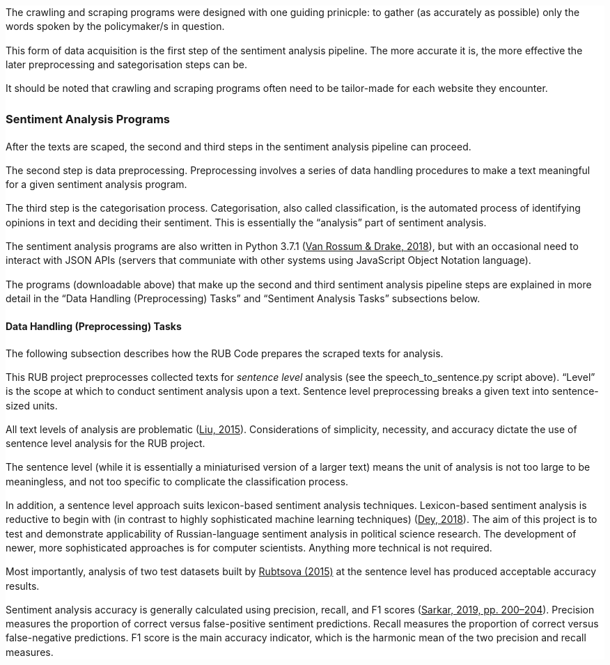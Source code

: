 The crawling and scraping programs were designed with one guiding prinicple: to gather (as accurately as possible) only the words spoken by the policymaker/s in question.

This form of data acquisition is the first step of the sentiment analysis pipeline. The more accurate it is, the more effective the later preprocessing and sategorisation steps can be.

It should be noted that crawling and scraping programs often need to be tailor-made for each website they encounter.

### Sentiment Analysis Programs
After the texts are scaped, the second and third steps in the sentiment analysis pipeline can proceed. 

The second step is data preprocessing. Preprocessing involves a series of data handling procedures to make a text meaningful for a given sentiment analysis program.

The third step is the categorisation process. Categorisation, also called classification, is the automated process of identifying opinions in text and deciding their sentiment. This is essentially the “analysis” part of sentiment analysis.

The sentiment analysis programs are also written in Python 3.7.1 ([Van Rossum & Drake, 2018](https://www.python.org/downloads/release/python-371/)), but with an occasional need to interact with JSON APIs (servers that communiate with other systems using JavaScript Object Notation language).

The programs (downloadable above) that make up the second and third sentiment analysis pipeline steps are explained in more detail in the “Data Handling (Preprocessing) Tasks” and “Sentiment Analysis Tasks” subsections below.

#### Data Handling (Preprocessing) Tasks
The following subsection describes how the RUB Code prepares the scraped texts for analysis.

This RUB project preprocesses collected texts for <i>sentence level</i> analysis (see the speech_to_sentence.py script above). “Level” is the scope at which to conduct sentiment analysis upon a text. Sentence level preprocessing breaks a given text into sentence-sized units.

All text levels of analysis are problematic ([Liu, 2015](https://www.cambridge.org/gb/academic/subjects/computer-science/artificial-intelligence-and-natural-language-processing/sentiment-analysis-mining-opinions-sentiments-and-emotions-2nd-edition?format=HB)). Considerations of simplicity, necessity, and accuracy dictate the use of sentence level analysis for the RUB project.

The sentence level (while it is essentially a miniaturised version of a larger text) means the unit of analysis is not too large to be meaningless, and not too specific to complicate the classification process.

In addition, a sentence level approach suits lexicon-based sentiment analysis techniques. Lexicon-based sentiment analysis is reductive to begin with (in contrast to highly sophisticated machine learning techniques) ([Dey, 2018](https://opendatascience.com/an-introduction-to-sentence-level-sentiment-analysis-with-sentimentr/)). The aim of this project is to test and demonstrate applicability of Russian-language sentiment analysis in political science research. The development of newer, more sophisticated approaches is for computer scientists. Anything more technical is not required.

Most importantly, analysis of two test datasets built by [Rubtsova (2015)](http://study.mokoron.com/) at the sentence level has produced acceptable accuracy results. 

Sentiment analysis accuracy is generally calculated using precision, recall, and F1 scores ([Sarkar, 2019, pp. 200–204](https://www.apress.com/gp/book/9781484243534)). Precision measures the proportion of correct versus false-positive sentiment predictions. Recall measures the proportion of correct versus false-negative predictions. F1 score is the main accuracy indicator, which is the harmonic mean of the two precision and recall measures.
